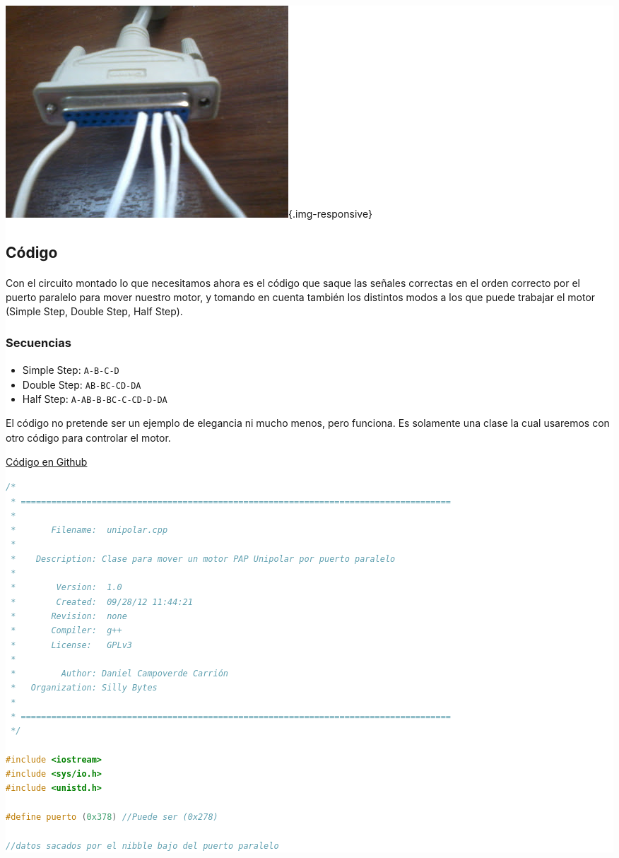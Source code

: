 ![](/img/stepper/shot3.jpg){.img-responsive}



## Código

Con el circuito montado lo que necesitamos ahora es el código que saque las
señales correctas en el orden correcto por el puerto paralelo para mover nuestro
motor, y tomando en cuenta también los distintos modos a los que puede trabajar
el motor (Simple Step, Double Step, Half Step).


### Secuencias

* Simple Step: `A-B-C-D`
* Double Step: `AB-BC-CD-DA`
* Half Step: `A-AB-B-BC-C-CD-D-DA`

El código no pretende ser un ejemplo de elegancia ni mucho menos, pero
funciona. Es solamente una clase la cual usaremos con otro código para
controlar el motor.

[Código en Github](https://github.com/alx741/pp_steppers/blob/master/unipolar.cpp)

```C
/*
 * =====================================================================================
 *
 *       Filename:  unipolar.cpp
 *
 *    Description: Clase para mover un motor PAP Unipolar por puerto paralelo
 *
 *        Version:  1.0
 *        Created:  09/28/12 11:44:21
 *       Revision:  none
 *       Compiler:  g++
 *       License:   GPLv3
 *
 *         Author: Daniel Campoverde Carrión
 *   Organization: Silly Bytes
 *
 * =====================================================================================
 */

#include <iostream>
#include <sys/io.h>
#include <unistd.h>

#define puerto (0x378) //Puede ser (0x278)

//datos sacados por el nibble bajo del puerto paralelo
```